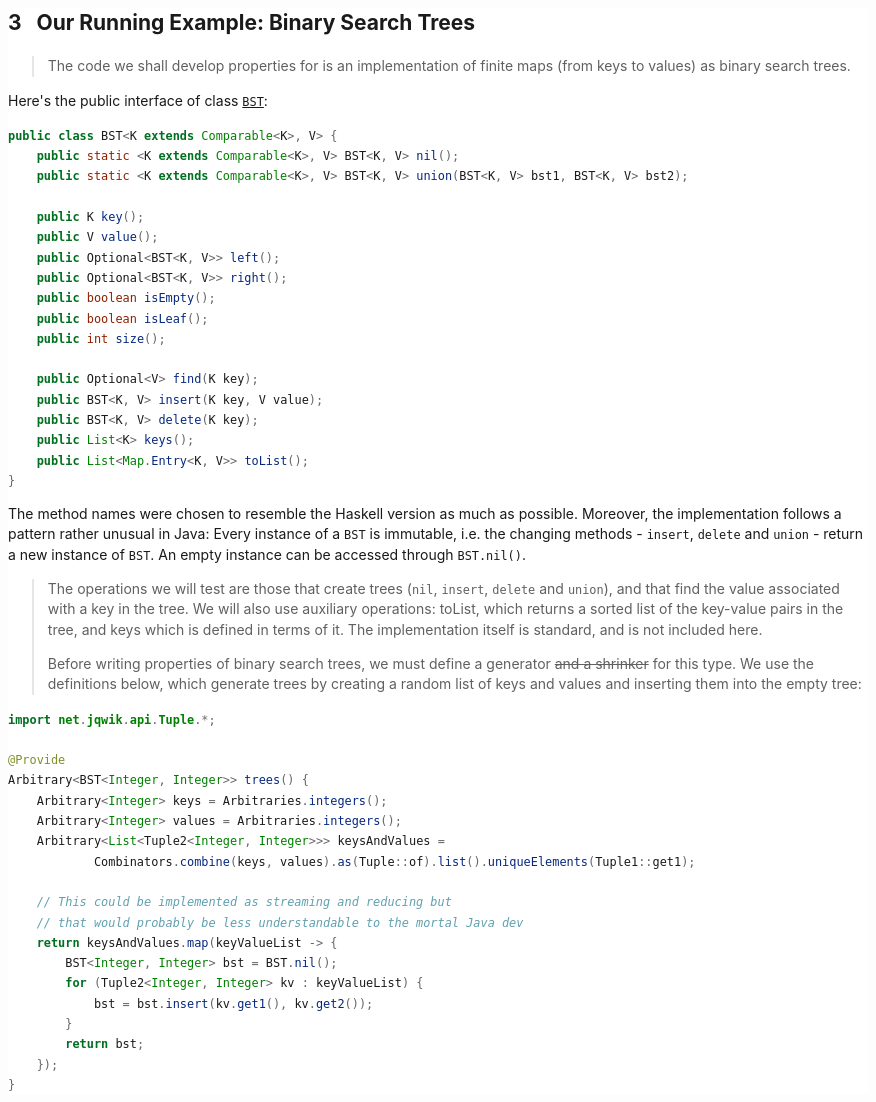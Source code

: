 ## 3&nbsp;&nbsp; Our Running Example: Binary Search Trees

> The code we shall develop properties for is an implementation of finite maps (from keys to values) as binary search trees. 

Here's the public interface of class 
[`BST`](https://github.com/jlink/how-to-specify-it/blob/master/src/test/java/htsi/bst/BST.java):

```java
public class BST<K extends Comparable<K>, V> {
    public static <K extends Comparable<K>, V> BST<K, V> nil();
    public static <K extends Comparable<K>, V> BST<K, V> union(BST<K, V> bst1, BST<K, V> bst2);
       
    public K key();
    public V value();
    public Optional<BST<K, V>> left();
    public Optional<BST<K, V>> right();
    public boolean isEmpty();
    public boolean isLeaf();
    public int size();
       
    public Optional<V> find(K key);
    public BST<K, V> insert(K key, V value);
    public BST<K, V> delete(K key);
    public List<K> keys();
    public List<Map.Entry<K, V>> toList();
}
```

The method names were chosen to resemble the Haskell version as much as possible. 
Moreover, the implementation follows a pattern rather unusual in Java: 
Every instance of a `BST` is immutable, i.e. the changing methods - `insert`, `delete` and `union` - return a new instance of `BST`. 
An empty instance can be accessed through `BST.nil()`.

> The operations we will test are those that create trees (`nil`, `insert`, `delete` and `union`), and that find the value associated with a key in the tree. We will also use auxiliary operations: toList, which returns a sorted list of the key-value pairs in the tree, and keys which is defined in terms of it. The implementation itself is standard, and is not included here.
>
> Before writing properties of binary search trees, we must define a generator ~~and a shrinker~~ for this type.
> We use the definitions below, which generate trees by creating a random list of keys and values and inserting them into the empty tree: 

```java
import net.jqwik.api.Tuple.*;

@Provide
Arbitrary<BST<Integer, Integer>> trees() {
    Arbitrary<Integer> keys = Arbitraries.integers();
    Arbitrary<Integer> values = Arbitraries.integers();
    Arbitrary<List<Tuple2<Integer, Integer>>> keysAndValues =
            Combinators.combine(keys, values).as(Tuple::of).list().uniqueElements(Tuple1::get1);
    
    // This could be implemented as streaming and reducing but
    // that would probably be less understandable to the mortal Java dev
    return keysAndValues.map(keyValueList -> {
        BST<Integer, Integer> bst = BST.nil();
        for (Tuple2<Integer, Integer> kv : keyValueList) {
            bst = bst.insert(kv.get1(), kv.get2());
        }
        return bst;
    });
}
```